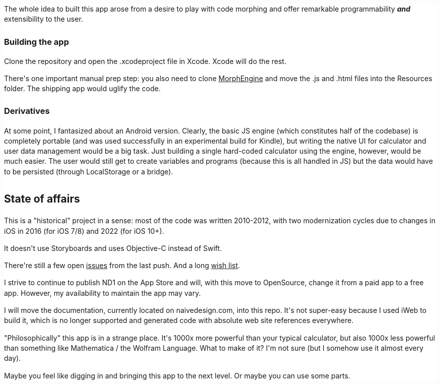The whole idea to built this app arose from a desire to play with code morphing and offer remarkable programmability ***and*** extensibility to the user.

### Building the app

Clone the repository and open the .xcodeproject file in Xcode. Xcode will do the rest.

There's one important manual prep step: you also need to clone [MorphEngine](https://github.com/oliverue/morphengine) and move the .js and .html files into the Resources folder. The shipping app would uglify the code.

### Derivatives

At some point, I fantasized about an Android version. Clearly, the basic JS engine (which constitutes half of the codebase) is completely portable (and was used successfully in an experimental build for Kindle), but writing the native UI for calculator and user data management would be a big task.
Just building a single hard-coded calculator using the engine, however, would be much easier. The user would still get to create variables and programs (because this is all handled in JS) but the data would have to be persisted (through LocalStorage or a bridge).

## State of affairs

This is a "historical" project in a sense: most of the code was written 2010-2012, with two modernization cycles due to  changes in iOS in 2016 (for iOS 7/8) and 2022 (for iOS 10+).

It doesn't use Storyboards and uses Objective-C instead of Swift.

There're still a few open [issues](./ISSUES.md) from the last push. And a long [wish list](./TODO.md).

I strive to continue to publish ND1 on the App Store and will, with this move to OpenSource, change it from a paid app to a free app. However, my availability to maintain the app may vary.

I will move the documentation, currently located on naivedesign.com, into this repo. It's not super-easy because I used iWeb to build it, which is no longer supported and generated code with absolute web site references everywhere.

"Philosophically" this app is in a strange place. It's 1000x more powerful than your typical calculator, but also 1000x less powerful than something like Mathematica / the Wolfram Language. What to make of it? I'm not sure (but I somehow use it almost every day).

Maybe you feel like digging in and bringing this app to the next level. Or maybe you can use some parts.
